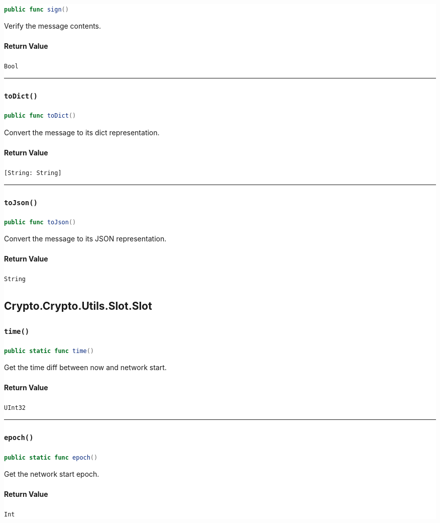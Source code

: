 ```swift
public func sign()
```

Verify the message contents.

#### Return Value

`Bool`

---

### `toDict()` 

```swift
public func toDict()
```

Convert the message to its dict representation.

#### Return Value

`[String: String]`

---

### `toJson()` 

```swift
public func toJson()
```

Convert the message to its JSON representation.

#### Return Value

`String`

## Crypto.Crypto.Utils.Slot.Slot

### `time()` 

```swift
public static func time()
```

Get the time diff between now and network start.

#### Return Value

`UInt32`

---

### `epoch()` 

```swift
public static func epoch()
```

Get the network start epoch.

#### Return Value

`Int`

